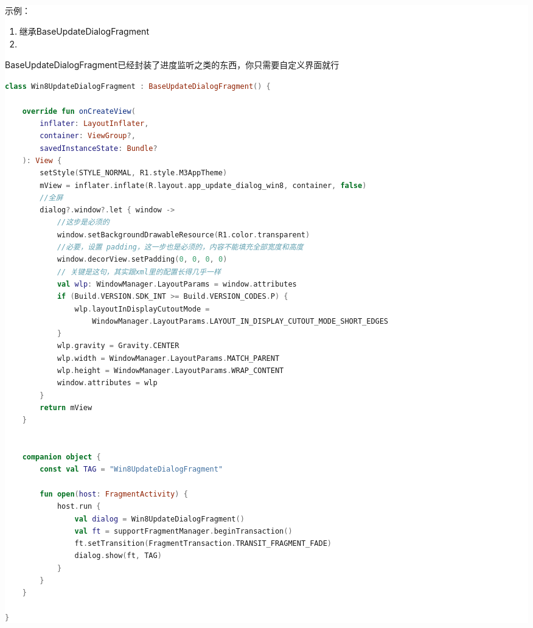 示例：

1. 继承BaseUpdateDialogFragment
2.

BaseUpdateDialogFragment已经封装了进度监听之类的东西，你只需要自定义界面就行

```kotlin
class Win8UpdateDialogFragment : BaseUpdateDialogFragment() {

    override fun onCreateView(
        inflater: LayoutInflater,
        container: ViewGroup?,
        savedInstanceState: Bundle?
    ): View {
        setStyle(STYLE_NORMAL, R1.style.M3AppTheme)
        mView = inflater.inflate(R.layout.app_update_dialog_win8, container, false)
        //全屏
        dialog?.window?.let { window ->
            //这步是必须的
            window.setBackgroundDrawableResource(R1.color.transparent)
            //必要，设置 padding，这一步也是必须的，内容不能填充全部宽度和高度
            window.decorView.setPadding(0, 0, 0, 0)
            // 关键是这句，其实跟xml里的配置长得几乎一样
            val wlp: WindowManager.LayoutParams = window.attributes
            if (Build.VERSION.SDK_INT >= Build.VERSION_CODES.P) {
                wlp.layoutInDisplayCutoutMode =
                    WindowManager.LayoutParams.LAYOUT_IN_DISPLAY_CUTOUT_MODE_SHORT_EDGES
            }
            wlp.gravity = Gravity.CENTER
            wlp.width = WindowManager.LayoutParams.MATCH_PARENT
            wlp.height = WindowManager.LayoutParams.WRAP_CONTENT
            window.attributes = wlp
        }
        return mView
    }


    companion object {
        const val TAG = "Win8UpdateDialogFragment"

        fun open(host: FragmentActivity) {
            host.run {
                val dialog = Win8UpdateDialogFragment()
                val ft = supportFragmentManager.beginTransaction()
                ft.setTransition(FragmentTransaction.TRANSIT_FRAGMENT_FADE)
                dialog.show(ft, TAG)
            }
        }
    }

}
```
